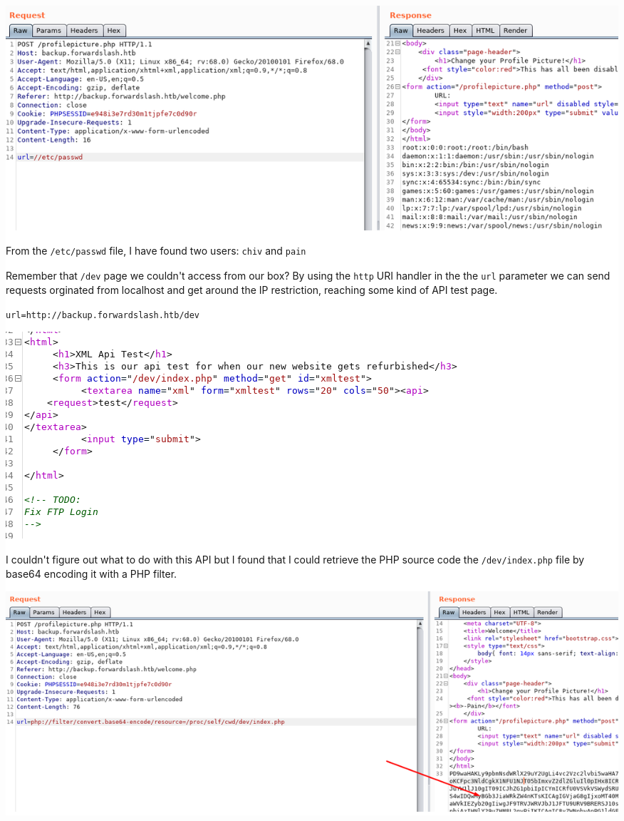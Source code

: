 ![](/assets/images/htb-writeup-forwardslash/web6.png)

From the `/etc/passwd` file, I have found two users: `chiv` and `pain`

Remember that `/dev` page we couldn't access from our box? By using the `http` URI handler in the the `url` parameter we can send requests orginated from localhost and get around the IP restriction, reaching some kind of API test page.

`url=http://backup.forwardslash.htb/dev`

![](/assets/images/htb-writeup-forwardslash/web8.png)

I couldn't figure out what to do with this API but I found that I could retrieve the PHP source code the `/dev/index.php` file by base64 encoding it with a PHP filter.

![](/assets/images/htb-writeup-forwardslash/web9.png)
